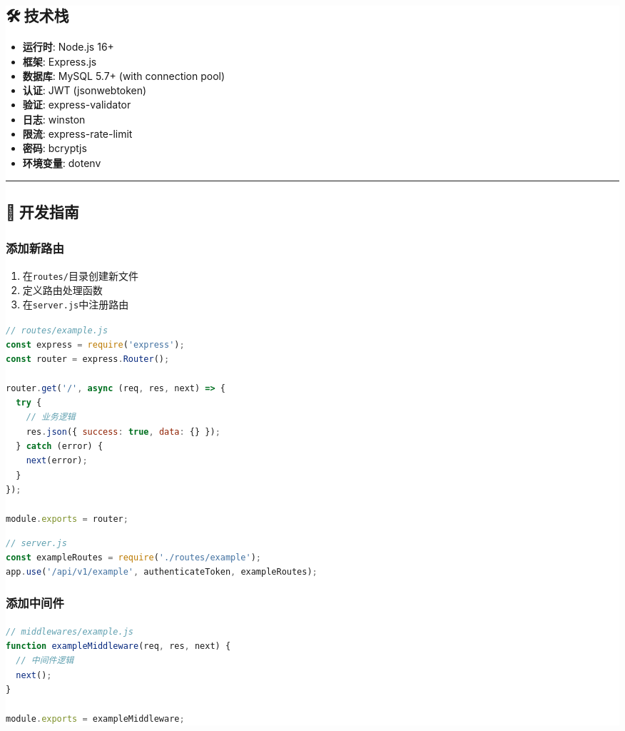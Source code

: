 
## 🛠️ 技术栈

- **运行时**: Node.js 16+
- **框架**: Express.js
- **数据库**: MySQL 5.7+ (with connection pool)
- **认证**: JWT (jsonwebtoken)
- **验证**: express-validator
- **日志**: winston
- **限流**: express-rate-limit
- **密码**: bcryptjs
- **环境变量**: dotenv

---

## 📝 开发指南

### 添加新路由

1. 在`routes/`目录创建新文件
2. 定义路由处理函数
3. 在`server.js`中注册路由

```javascript
// routes/example.js
const express = require('express');
const router = express.Router();

router.get('/', async (req, res, next) => {
  try {
    // 业务逻辑
    res.json({ success: true, data: {} });
  } catch (error) {
    next(error);
  }
});

module.exports = router;
```

```javascript
// server.js
const exampleRoutes = require('./routes/example');
app.use('/api/v1/example', authenticateToken, exampleRoutes);
```

### 添加中间件

```javascript
// middlewares/example.js
function exampleMiddleware(req, res, next) {
  // 中间件逻辑
  next();
}

module.exports = exampleMiddleware;
```
